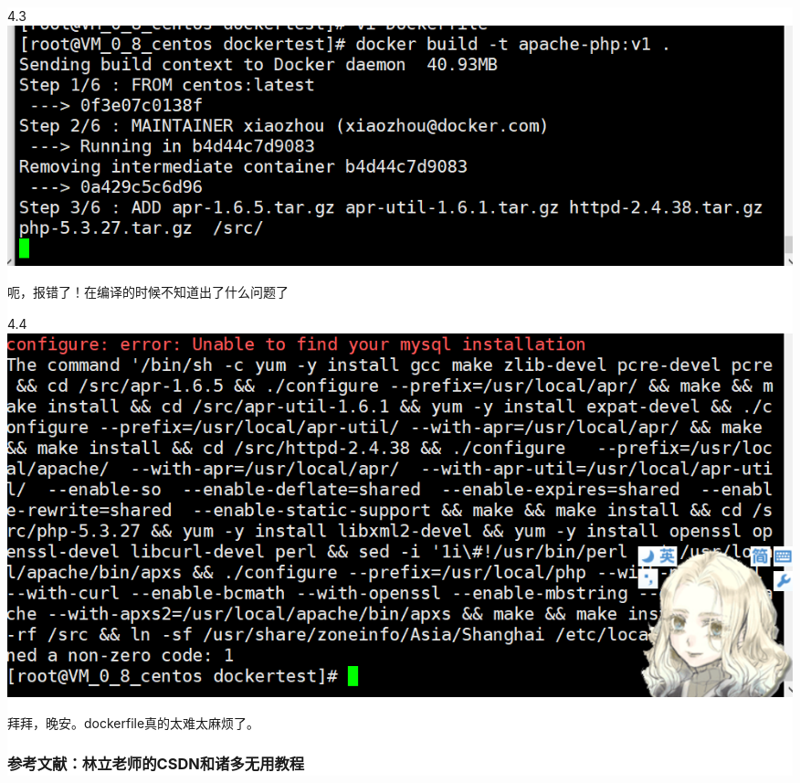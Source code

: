 4.3![Alt](https://github.com/wxchentao/Joe/blob/master/images/third/4.3.png)

呃，报错了！在编译的时候不知道出了什么问题了

4.4![Alt](https://github.com/wxchentao/Joe/blob/master/images/third/4.4.png)

拜拜，晚安。dockerfile真的太难太麻烦了。



### 参考文献：林立老师的CSDN和诸多无用教程